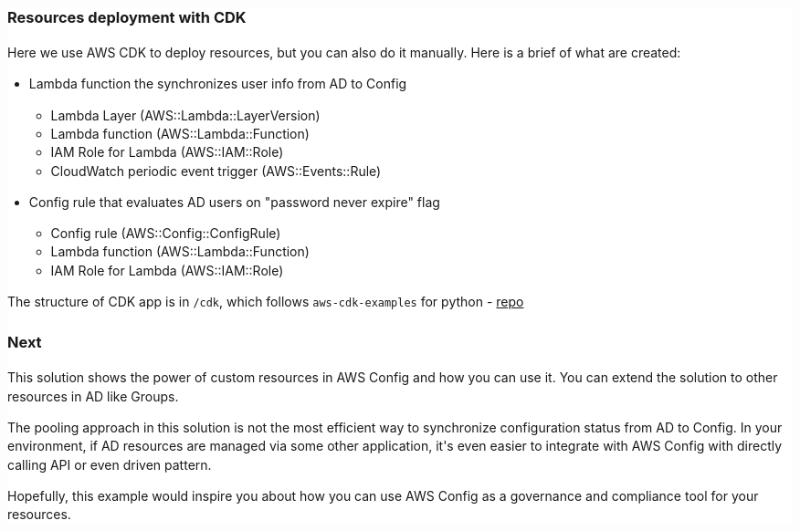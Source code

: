 ### Resources deployment with CDK

Here we use AWS CDK to deploy resources, but you can also do it manually. Here is a brief of what are created:
- Lambda function the synchronizes user info from AD to Config
  - Lambda Layer (AWS::Lambda::LayerVersion)
  - Lambda function (AWS::Lambda::Function)
  - IAM Role for Lambda (AWS::IAM::Role)
  - CloudWatch periodic event trigger (AWS::Events::Rule)

- Config rule that evaluates AD users on "password never expire" flag
  - Config rule (AWS::Config::ConfigRule)
  - Lambda function (AWS::Lambda::Function)
  - IAM Role for Lambda  (AWS::IAM::Role)


The structure of CDK app is in `/cdk`, which follows `aws-cdk-examples` for python - [repo](https://github.com/aws-samples/aws-cdk-examples/tree/master/python)

### Next

This solution shows the power of custom resources in AWS Config and how you can use it. You can extend the solution to other resources in AD like Groups.

The pooling approach in this solution is not the most efficient way to synchronize configuration status from AD to Config. In your environment, if AD resources are managed via some other application, it's even easier to integrate with AWS Config with directly calling API or even driven pattern.

Hopefully, this example would inspire you about how you can use AWS Config as a governance and compliance tool for your resources.
